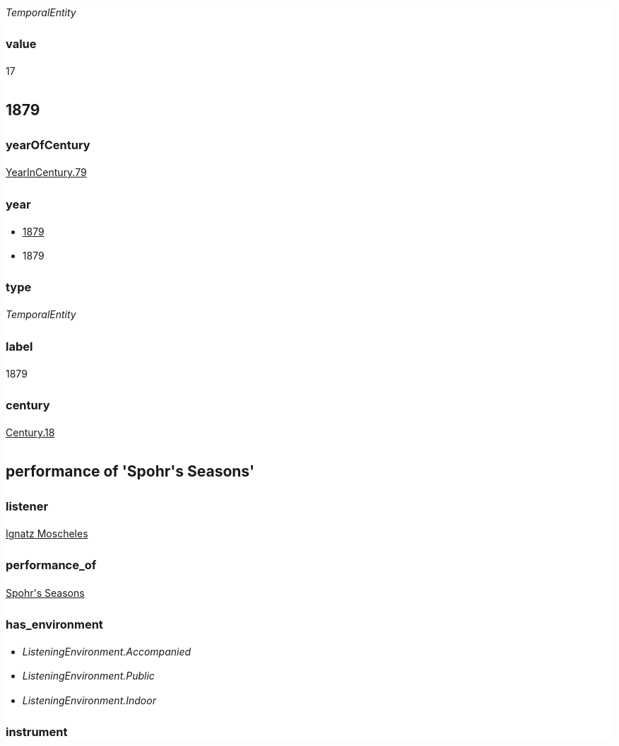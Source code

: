 *TemporalEntity*

### value


17

## 1879

### yearOfCentury


[YearInCentury.79](#YearInCentury.79)

### year

 - [1879](#1879)

 - 1879

### type


*TemporalEntity*

### label


1879

### century


[Century.18](#Century.18)

## performance of 'Spohr's Seasons'

### listener


[Ignatz Moscheles](#Ignatz-Moscheles)

### performance_of


[Spohr's Seasons](#Spohr's-Seasons)

### has_environment

 - *ListeningEnvironment.Accompanied*

 - *ListeningEnvironment.Public*

 - *ListeningEnvironment.Indoor*

### instrument
